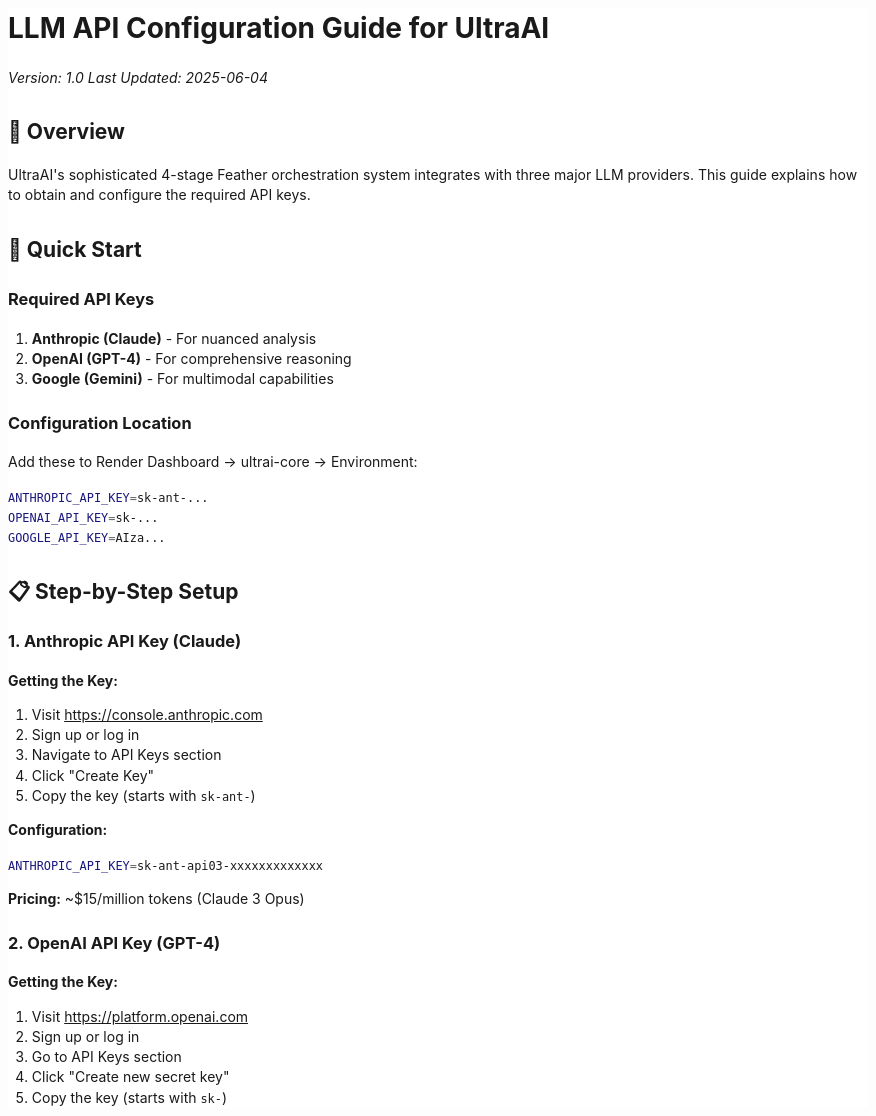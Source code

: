 # LLM API Configuration Guide for UltraAI
*Version: 1.0*
*Last Updated: 2025-06-04*

## 🔑 Overview

UltraAI's sophisticated 4-stage Feather orchestration system integrates with three major LLM providers. This guide explains how to obtain and configure the required API keys.

## 🚀 Quick Start

### Required API Keys
1. **Anthropic (Claude)** - For nuanced analysis
2. **OpenAI (GPT-4)** - For comprehensive reasoning
3. **Google (Gemini)** - For multimodal capabilities

### Configuration Location
Add these to Render Dashboard → ultrai-core → Environment:
```bash
ANTHROPIC_API_KEY=sk-ant-...
OPENAI_API_KEY=sk-...
GOOGLE_API_KEY=AIza...
```

## 📋 Step-by-Step Setup

### 1. Anthropic API Key (Claude)

**Getting the Key:**
1. Visit https://console.anthropic.com
2. Sign up or log in
3. Navigate to API Keys section
4. Click "Create Key"
5. Copy the key (starts with `sk-ant-`)

**Configuration:**
```bash
ANTHROPIC_API_KEY=sk-ant-api03-xxxxxxxxxxxxx
```

**Pricing:** ~$15/million tokens (Claude 3 Opus)

### 2. OpenAI API Key (GPT-4)

**Getting the Key:**
1. Visit https://platform.openai.com
2. Sign up or log in
3. Go to API Keys section
4. Click "Create new secret key"
5. Copy the key (starts with `sk-`)
